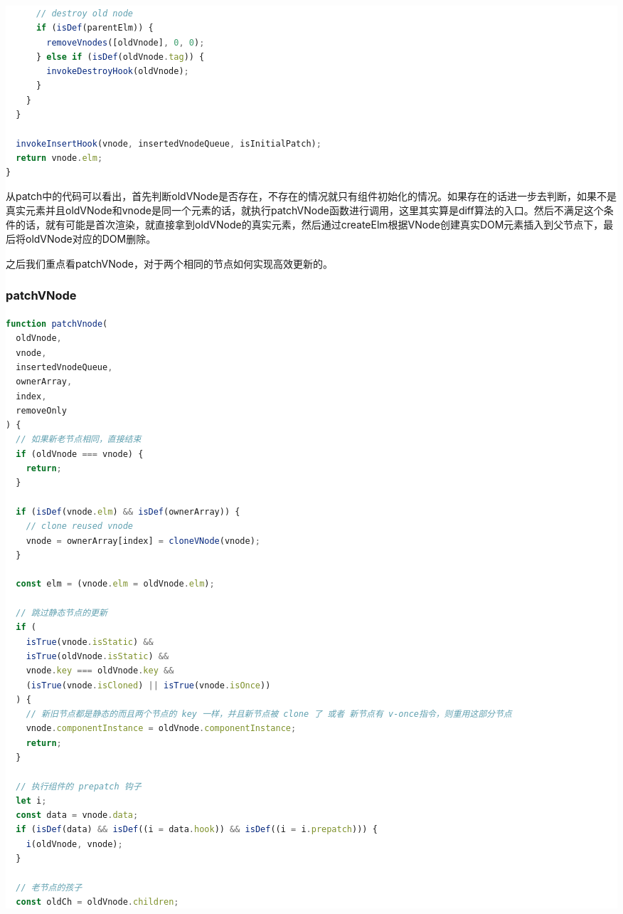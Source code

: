 ```js
      // destroy old node
      if (isDef(parentElm)) {
        removeVnodes([oldVnode], 0, 0);
      } else if (isDef(oldVnode.tag)) {
        invokeDestroyHook(oldVnode);
      }
    }
  }

  invokeInsertHook(vnode, insertedVnodeQueue, isInitialPatch);
  return vnode.elm;
}
```

从patch中的代码可以看出，首先判断oldVNode是否存在，不存在的情况就只有组件初始化的情况。如果存在的话进一步去判断，如果不是真实元素并且oldVNode和vnode是同一个元素的话，就执行patchVNode函数进行调用，这里其实算是diff算法的入口。然后不满足这个条件的话，就有可能是首次渲染，就直接拿到oldVNode的真实元素，然后通过createElm根据VNode创建真实DOM元素插入到父节点下，最后将oldVNode对应的DOM删除。


之后我们重点看patchVNode，对于两个相同的节点如何实现高效更新的。

### patchVNode
  
```js
function patchVnode(
  oldVnode,
  vnode,
  insertedVnodeQueue,
  ownerArray,
  index,
  removeOnly
) {
  // 如果新老节点相同，直接结束
  if (oldVnode === vnode) {
    return;
  }

  if (isDef(vnode.elm) && isDef(ownerArray)) {
    // clone reused vnode
    vnode = ownerArray[index] = cloneVNode(vnode);
  }

  const elm = (vnode.elm = oldVnode.elm);

  // 跳过静态节点的更新
  if (
    isTrue(vnode.isStatic) &&
    isTrue(oldVnode.isStatic) &&
    vnode.key === oldVnode.key &&
    (isTrue(vnode.isCloned) || isTrue(vnode.isOnce))
  ) {
    // 新旧节点都是静态的而且两个节点的 key 一样，并且新节点被 clone 了 或者 新节点有 v-once指令，则重用这部分节点
    vnode.componentInstance = oldVnode.componentInstance;
    return;
  }

  // 执行组件的 prepatch 钩子
  let i;
  const data = vnode.data;
  if (isDef(data) && isDef((i = data.hook)) && isDef((i = i.prepatch))) {
    i(oldVnode, vnode);
  }

  // 老节点的孩子
  const oldCh = oldVnode.children;
```